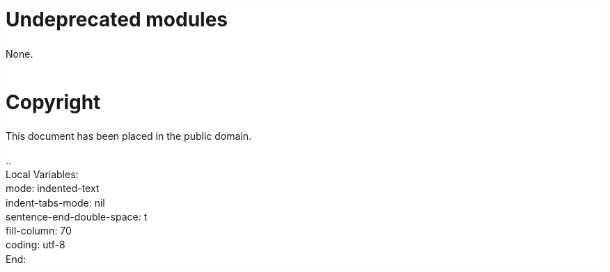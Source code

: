 
Undeprecated modules
====================

None.


Copyright
=========

This document has been placed in the public domain.



..  
   Local Variables:  
   mode: indented-text  
   indent-tabs-mode: nil  
   sentence-end-double-space: t  
   fill-column: 70  
   coding: utf-8  
   End:  
